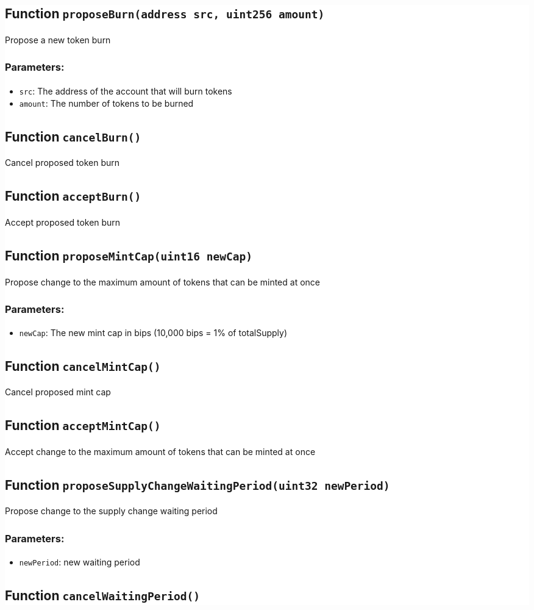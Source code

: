 ## Function `proposeBurn(address src, uint256 amount)` <a id="SupplyManager-proposeBurn-address-uint256-"></a>

Propose a new token burn

### Parameters:

* `src`: The address of the account that will burn tokens
* `amount`: The number of tokens to be burned

## Function `cancelBurn()` <a id="SupplyManager-cancelBurn--"></a>

Cancel proposed token burn

## Function `acceptBurn()` <a id="SupplyManager-acceptBurn--"></a>

Accept proposed token burn

## Function `proposeMintCap(uint16 newCap)` <a id="SupplyManager-proposeMintCap-uint16-"></a>

Propose change to the maximum amount of tokens that can be minted at once

### Parameters:

* `newCap`: The new mint cap in bips \(10,000 bips = 1% of totalSupply\)

## Function `cancelMintCap()` <a id="SupplyManager-cancelMintCap--"></a>

Cancel proposed mint cap

## Function `acceptMintCap()` <a id="SupplyManager-acceptMintCap--"></a>

Accept change to the maximum amount of tokens that can be minted at once

## Function `proposeSupplyChangeWaitingPeriod(uint32 newPeriod)` <a id="SupplyManager-proposeSupplyChangeWaitingPeriod-uint32-"></a>

Propose change to the supply change waiting period

### Parameters:

* `newPeriod`: new waiting period

## Function `cancelWaitingPeriod()` <a id="SupplyManager-cancelWaitingPeriod--"></a>
